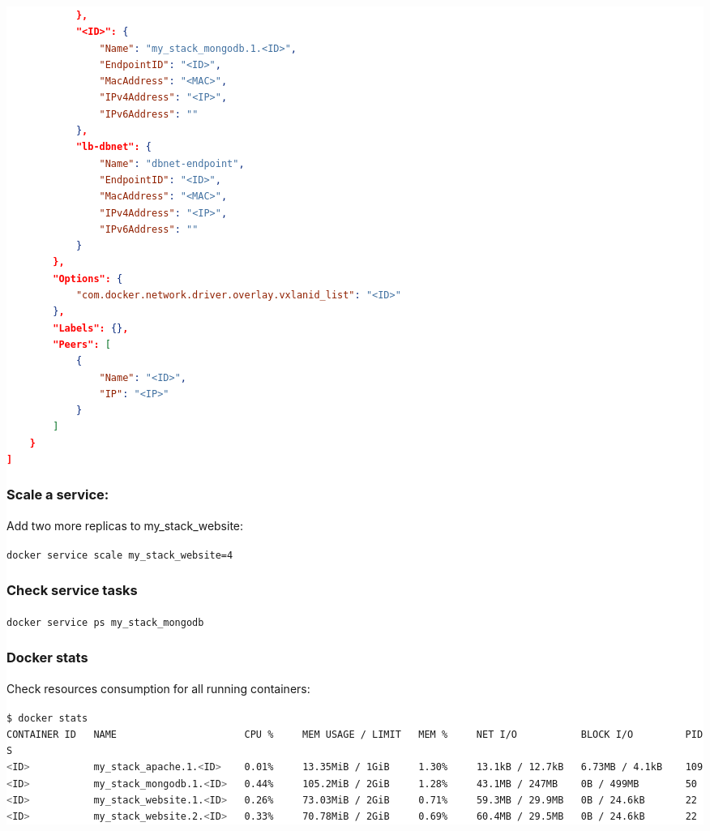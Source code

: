 ```json
            },
            "<ID>": {
                "Name": "my_stack_mongodb.1.<ID>",
                "EndpointID": "<ID>",
                "MacAddress": "<MAC>",
                "IPv4Address": "<IP>",
                "IPv6Address": ""
            },
            "lb-dbnet": {
                "Name": "dbnet-endpoint",
                "EndpointID": "<ID>",
                "MacAddress": "<MAC>",
                "IPv4Address": "<IP>",
                "IPv6Address": ""
            }
        },
        "Options": {
            "com.docker.network.driver.overlay.vxlanid_list": "<ID>"
        },
        "Labels": {},
        "Peers": [
            {
                "Name": "<ID>",
                "IP": "<IP>"
            }
        ]
    }
]
```

### Scale a service:

Add two more replicas to my_stack_website:

```sh
docker service scale my_stack_website=4
```

### Check service tasks

```sh
docker service ps my_stack_mongodb
```

### Docker stats

Check resources consumption for all running containers:

```sh
$ docker stats
CONTAINER ID   NAME                      CPU %     MEM USAGE / LIMIT   MEM %     NET I/O           BLOCK I/O         PIDS
<ID>           my_stack_apache.1.<ID>    0.01%     13.35MiB / 1GiB     1.30%     13.1kB / 12.7kB   6.73MB / 4.1kB    109
<ID>           my_stack_mongodb.1.<ID>   0.44%     105.2MiB / 2GiB     1.28%     43.1MB / 247MB    0B / 499MB        50
<ID>           my_stack_website.1.<ID>   0.26%     73.03MiB / 2GiB     0.71%     59.3MB / 29.9MB   0B / 24.6kB       22
<ID>           my_stack_website.2.<ID>   0.33%     70.78MiB / 2GiB     0.69%     60.4MB / 29.5MB   0B / 24.6kB       22
```
